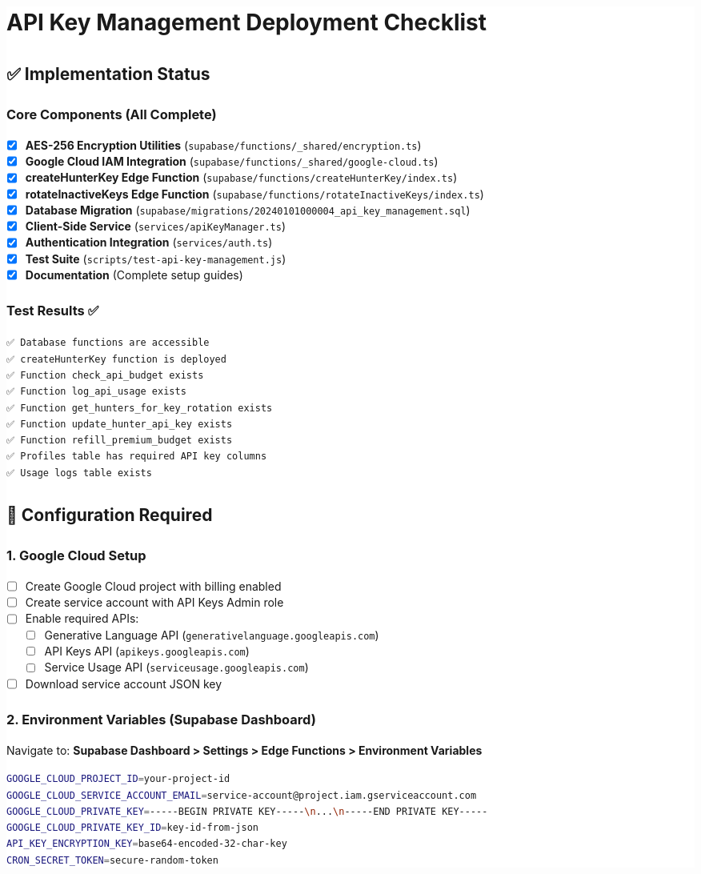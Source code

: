 # API Key Management Deployment Checklist

## ✅ Implementation Status

### Core Components (All Complete)
- [x] **AES-256 Encryption Utilities** (`supabase/functions/_shared/encryption.ts`)
- [x] **Google Cloud IAM Integration** (`supabase/functions/_shared/google-cloud.ts`)
- [x] **createHunterKey Edge Function** (`supabase/functions/createHunterKey/index.ts`)
- [x] **rotateInactiveKeys Edge Function** (`supabase/functions/rotateInactiveKeys/index.ts`)
- [x] **Database Migration** (`supabase/migrations/20240101000004_api_key_management.sql`)
- [x] **Client-Side Service** (`services/apiKeyManager.ts`)
- [x] **Authentication Integration** (`services/auth.ts`)
- [x] **Test Suite** (`scripts/test-api-key-management.js`)
- [x] **Documentation** (Complete setup guides)

### Test Results ✅
```
✅ Database functions are accessible
✅ createHunterKey function is deployed
✅ Function check_api_budget exists
✅ Function log_api_usage exists
✅ Function get_hunters_for_key_rotation exists
✅ Function update_hunter_api_key exists
✅ Function refill_premium_budget exists
✅ Profiles table has required API key columns
✅ Usage logs table exists
```

## 🔧 Configuration Required

### 1. Google Cloud Setup
- [ ] Create Google Cloud project with billing enabled
- [ ] Create service account with API Keys Admin role
- [ ] Enable required APIs:
  - [ ] Generative Language API (`generativelanguage.googleapis.com`)
  - [ ] API Keys API (`apikeys.googleapis.com`)
  - [ ] Service Usage API (`serviceusage.googleapis.com`)
- [ ] Download service account JSON key

### 2. Environment Variables (Supabase Dashboard)
Navigate to: **Supabase Dashboard > Settings > Edge Functions > Environment Variables**

```bash
GOOGLE_CLOUD_PROJECT_ID=your-project-id
GOOGLE_CLOUD_SERVICE_ACCOUNT_EMAIL=service-account@project.iam.gserviceaccount.com
GOOGLE_CLOUD_PRIVATE_KEY=-----BEGIN PRIVATE KEY-----\n...\n-----END PRIVATE KEY-----
GOOGLE_CLOUD_PRIVATE_KEY_ID=key-id-from-json
API_KEY_ENCRYPTION_KEY=base64-encoded-32-char-key
CRON_SECRET_TOKEN=secure-random-token
```
